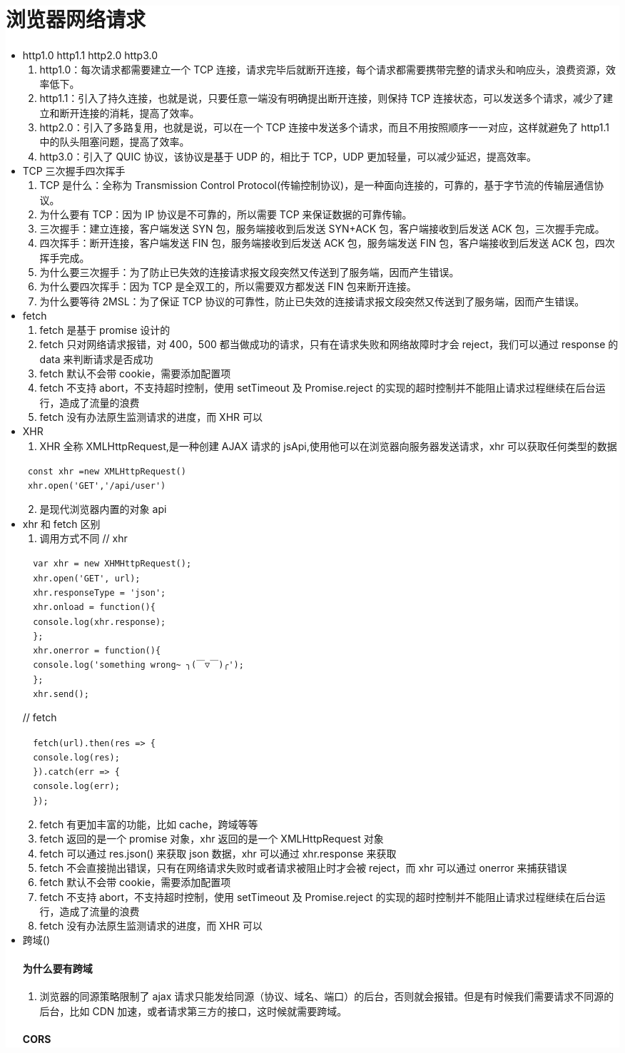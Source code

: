 # 浏览器网络请求
- http1.0 http1.1 http2.0 http3.0 
  1. http1.0：每次请求都需要建立一个 TCP 连接，请求完毕后就断开连接，每个请求都需要携带完整的请求头和响应头，浪费资源，效率低下。
  2. http1.1：引入了持久连接，也就是说，只要任意一端没有明确提出断开连接，则保持 TCP 连接状态，可以发送多个请求，减少了建立和断开连接的消耗，提高了效率。
  3. http2.0：引入了多路复用，也就是说，可以在一个 TCP 连接中发送多个请求，而且不用按照顺序一一对应，这样就避免了 http1.1 中的队头阻塞问题，提高了效率。
  4. http3.0：引入了 QUIC 协议，该协议是基于 UDP 的，相比于 TCP，UDP 更加轻量，可以减少延迟，提高效率。
- TCP 三次握手四次挥手
  1. TCP 是什么：全称为 Transmission Control Protocol(传输控制协议)，是一种面向连接的，可靠的，基于字节流的传输层通信协议。
  2. 为什么要有 TCP：因为 IP 协议是不可靠的，所以需要 TCP 来保证数据的可靠传输。
  3. 三次握手：建立连接，客户端发送 SYN 包，服务端接收到后发送 SYN+ACK 包，客户端接收到后发送 ACK 包，三次握手完成。
  4. 四次挥手：断开连接，客户端发送 FIN 包，服务端接收到后发送 ACK 包，服务端发送 FIN 包，客户端接收到后发送 ACK 包，四次挥手完成。
  5. 为什么要三次握手：为了防止已失效的连接请求报文段突然又传送到了服务端，因而产生错误。
  6. 为什么要四次挥手：因为 TCP 是全双工的，所以需要双方都发送 FIN 包来断开连接。
  7. 为什么要等待 2MSL：为了保证 TCP 协议的可靠性，防止已失效的连接请求报文段突然又传送到了服务端，因而产生错误。
- fetch
  1. fetch 是基于 promise 设计的
  2. fetch 只对网络请求报错，对 400，500 都当做成功的请求，只有在请求失败和网络故障时才会 reject，我们可以通过 response 的 data 来判断请求是否成功
  3. fetch 默认不会带 cookie，需要添加配置项
  4. fetch 不支持 abort，不支持超时控制，使用 setTimeout 及 Promise.reject 的实现的超时控制并不能阻止请求过程继续在后台运行，造成了流量的浪费
  5. fetch 没有办法原生监测请求的进度，而 XHR 可以
- XHR
  1. XHR 全称 XMLHttpRequest,是一种创建 AJAX 请求的 jsApi,使用他可以在浏览器向服务器发送请求，xhr 可以获取任何类型的数据
  ```
   const xhr =new XMLHttpRequest()
   xhr.open('GET','/api/user')
  ```
  2. 是现代浏览器内置的对象 api
- xhr 和 fetch 区别
  1. 调用方式不同 
  // xhr
  ```
    var xhr = new XHMHttpRequest();
    xhr.open('GET', url);
    xhr.responseType = 'json';
    xhr.onload = function(){
    console.log(xhr.response);
    };
    xhr.onerror = function(){
    console.log('something wrong~ ╮(￣▽￣)╭');
    };
    xhr.send();
  ```
  // fetch
  ```
    fetch(url).then(res => {
    console.log(res);
    }).catch(err => {
    console.log(err);
    });
  ```
  2. fetch 有更加丰富的功能，比如 cache，跨域等等
  3. fetch 返回的是一个 promise 对象，xhr 返回的是一个 XMLHttpRequest 对象
  4. fetch 可以通过 res.json() 来获取 json 数据，xhr 可以通过 xhr.response 来获取
  5. fetch 不会直接抛出错误，只有在网络请求失败时或者请求被阻止时才会被 reject，而 xhr 可以通过 onerror 来捕获错误
  6. fetch 默认不会带 cookie，需要添加配置项
  7. fetch 不支持 abort，不支持超时控制，使用 setTimeout 及 Promise.reject 的实现的超时控制并不能阻止请求过程继续在后台运行，造成了流量的浪费
  8. fetch 没有办法原生监测请求的进度，而 XHR 可以
- 跨域()
  #### 为什么要有跨域
  1. 浏览器的同源策略限制了 ajax 请求只能发给同源（协议、域名、端口）的后台，否则就会报错。但是有时候我们需要请求不同源的后台，比如 CDN 加速，或者请求第三方的接口，这时候就需要跨域。
  #### CORS